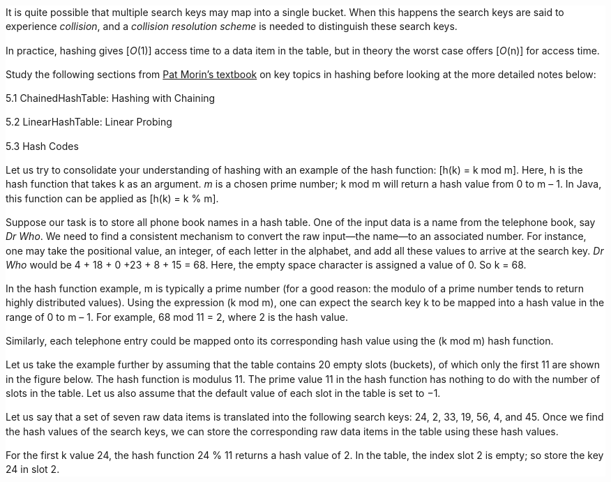 It is quite possible that multiple search keys may map into a single
bucket. When this happens the search keys are said to experience
*collision*, and a *collision resolution scheme* is needed to
distinguish these search keys.

In practice, hashing gives [*O*(1)] access time to a data item in
the table, but in theory the worst case offers [*O*(n)] for
access time.

Study the following sections from [Pat Morin’s textbook](http://www.aupress.ca/index.php/books/120226) on key topics in
hashing before looking at the more detailed notes below:

5.1 ChainedHashTable: Hashing with Chaining

5.2 LinearHashTable: Linear Probing

5.3 Hash Codes

Let us try to consolidate your understanding of hashing with an example
of the hash function: [h(k) = k mod m]. Here, h is the hash
function that takes k as an argument. *m* is a chosen prime number; k
mod m will return a hash value from 0 to m – 1. In Java, this function
can be applied as [h(k) = k % m].

Suppose our task is to store all phone book names in a hash table. One
of the input data is a name from the telephone book, say *Dr Who*. We
need to find a consistent mechanism to convert the raw input—the name—to
an associated number. For instance, one may take the positional value,
an integer, of each letter in the alphabet, and add all these values to
arrive at the search key. *Dr Who* would be 4 + 18 + 0 +23 + 8 + 15 =
68. Here, the empty space character is assigned a value of 0. So k = 68.

In the hash function example, m is typically a prime number (for a good
reason: the modulo of a prime number tends to return highly distributed
values). Using the expression (k mod m), one can expect the search key k
to be mapped into a hash value in the range of 0 to m – 1. For example,
68 mod 11 = 2, where 2 is the hash value.

Similarly, each telephone entry could be mapped onto its corresponding
hash value using the (k mod m) hash function.

Let us take the example further by assuming that the table contains 20
empty slots (buckets), of which only the first 11 are shown in the
figure below. The hash function is modulus 11. The prime value 11 in the
hash function has nothing to do with the number of slots in the table.
Let us also assume that the default value of each slot in the table is
set to −1.

Let us say that a set of seven raw data items is translated into the
following search keys: 24, 2, 33, 19, 56, 4, and 45. Once we find the
hash values of the search keys, we can store the corresponding raw data
items in the table using these hash values.

For the first k value 24, the hash function 24 % 11 returns a hash value
of 2. In the table, the index slot 2 is empty; so store the key 24 in
slot 2.
